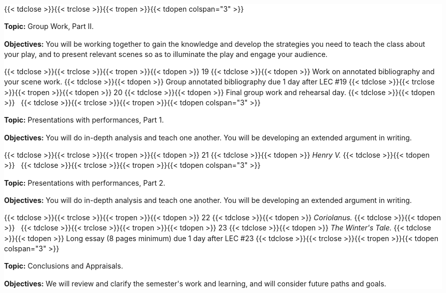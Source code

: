 {{< tdclose >}}{{< trclose >}}{{< tropen >}}{{< tdopen colspan="3" >}}

**Topic:** Group Work, Part II.

**Objectives:** You will be working together to gain the knowledge and develop the strategies you need to teach the class about your play, and to present relevant scenes so as to illuminate the play and engage your audience.

{{< tdclose >}}{{< trclose >}}{{< tropen >}}{{< tdopen >}}
19
{{< tdclose >}}{{< tdopen >}}
Work on annotated bibliography and your scene work.
{{< tdclose >}}{{< tdopen >}}
Group annotated bibliography due 1 day after LEC #19
{{< tdclose >}}{{< trclose >}}{{< tropen >}}{{< tdopen >}}
20
{{< tdclose >}}{{< tdopen >}}
Final group work and rehearsal day.
{{< tdclose >}}{{< tdopen >}}
 
{{< tdclose >}}{{< trclose >}}{{< tropen >}}{{< tdopen colspan="3" >}}

**Topic:** Presentations with performances, Part 1.

**Objectives:** You will do in-depth analysis and teach one another. You will be developing an extended argument in writing.

{{< tdclose >}}{{< trclose >}}{{< tropen >}}{{< tdopen >}}
21
{{< tdclose >}}{{< tdopen >}}
*Henry V.*
{{< tdclose >}}{{< tdopen >}}
 
{{< tdclose >}}{{< trclose >}}{{< tropen >}}{{< tdopen colspan="3" >}}

**Topic:** Presentations with performances, Part 2.

**Objectives:** You will do in-depth analysis and teach one another. You will be developing an extended argument in writing.

{{< tdclose >}}{{< trclose >}}{{< tropen >}}{{< tdopen >}}
22
{{< tdclose >}}{{< tdopen >}}
*Coriolanus.*
{{< tdclose >}}{{< tdopen >}}
 
{{< tdclose >}}{{< trclose >}}{{< tropen >}}{{< tdopen >}}
23
{{< tdclose >}}{{< tdopen >}}
*The Winter's Tale.*
{{< tdclose >}}{{< tdopen >}}
Long essay (8 pages minimum) due 1 day after LEC #23
{{< tdclose >}}{{< trclose >}}{{< tropen >}}{{< tdopen colspan="3" >}}

**Topic:** Conclusions and Appraisals.

**Objectives:** We will review and clarify the semester's work and learning, and will consider future paths and goals.
